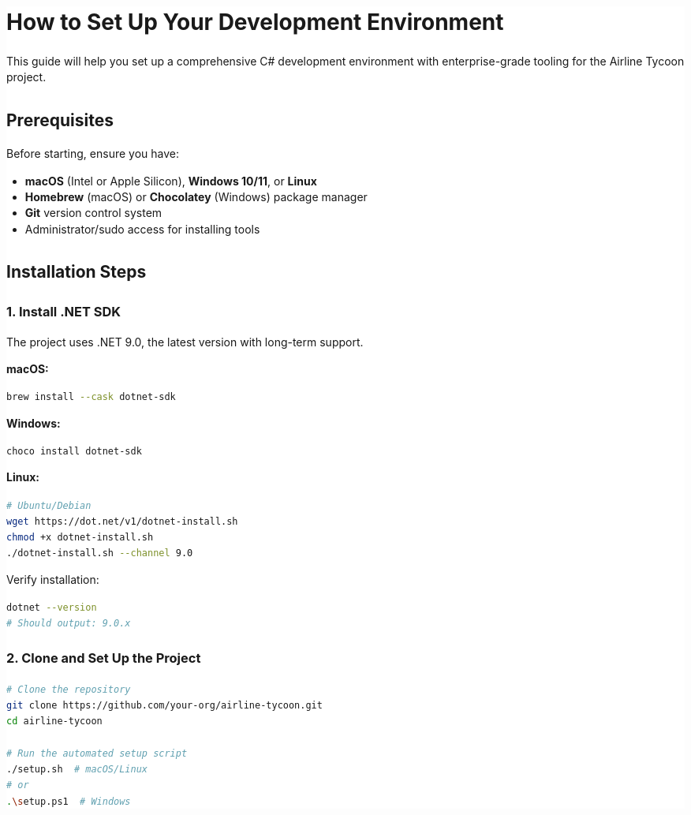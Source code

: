 # How to Set Up Your Development Environment

This guide will help you set up a comprehensive C# development environment with enterprise-grade tooling for the Airline Tycoon project.

## Prerequisites

Before starting, ensure you have:

- **macOS** (Intel or Apple Silicon), **Windows 10/11**, or **Linux**
- **Homebrew** (macOS) or **Chocolatey** (Windows) package manager
- **Git** version control system
- Administrator/sudo access for installing tools

## Installation Steps

### 1. Install .NET SDK

The project uses .NET 9.0, the latest version with long-term support.

**macOS:**
```bash
brew install --cask dotnet-sdk
```

**Windows:**
```powershell
choco install dotnet-sdk
```

**Linux:**
```bash
# Ubuntu/Debian
wget https://dot.net/v1/dotnet-install.sh
chmod +x dotnet-install.sh
./dotnet-install.sh --channel 9.0
```

Verify installation:
```bash
dotnet --version
# Should output: 9.0.x
```

### 2. Clone and Set Up the Project

```bash
# Clone the repository
git clone https://github.com/your-org/airline-tycoon.git
cd airline-tycoon

# Run the automated setup script
./setup.sh  # macOS/Linux
# or
.\setup.ps1  # Windows
```
